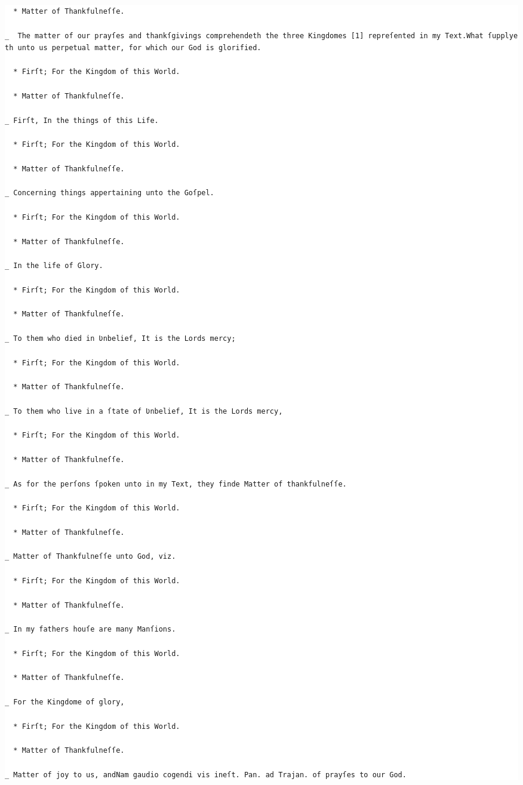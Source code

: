       * Matter of Thankfulneſſe.

    _  The matter of our prayſes and thankſgivings comprehendeth the three Kingdomes [1] repreſented in my Text.What ſupplyeth unto us perpetual matter, for which our God is glorified.

      * Firſt; For the Kingdom of this World.

      * Matter of Thankfulneſſe.

    _ Firſt, In the things of this Life.

      * Firſt; For the Kingdom of this World.

      * Matter of Thankfulneſſe.

    _ Concerning things appertaining unto the Goſpel.

      * Firſt; For the Kingdom of this World.

      * Matter of Thankfulneſſe.

    _ In the life of Glory.

      * Firſt; For the Kingdom of this World.

      * Matter of Thankfulneſſe.

    _ To them who died in Ʋnbelief, It is the Lords mercy;

      * Firſt; For the Kingdom of this World.

      * Matter of Thankfulneſſe.

    _ To them who live in a ſtate of Ʋnbelief, It is the Lords mercy,

      * Firſt; For the Kingdom of this World.

      * Matter of Thankfulneſſe.

    _ As for the perſons ſpoken unto in my Text, they finde Matter of thankfulneſſe.

      * Firſt; For the Kingdom of this World.

      * Matter of Thankfulneſſe.

    _ Matter of Thankfulneſſe unto God, viz.

      * Firſt; For the Kingdom of this World.

      * Matter of Thankfulneſſe.

    _ In my fathers houſe are many Manſions.

      * Firſt; For the Kingdom of this World.

      * Matter of Thankfulneſſe.

    _ For the Kingdome of glory,

      * Firſt; For the Kingdom of this World.

      * Matter of Thankfulneſſe.

    _ Matter of joy to us, andNam gaudio cogendi vis ineſt. Pan. ad Trajan. of prayſes to our God.
